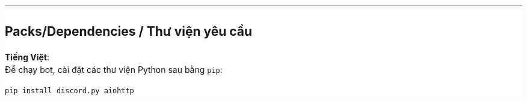 
---

## Packs/Dependencies / Thư viện yêu cầu
**Tiếng Việt**:  
Để chạy bot, cài đặt các thư viện Python sau bằng `pip`:

```bash
pip install discord.py aiohttp
